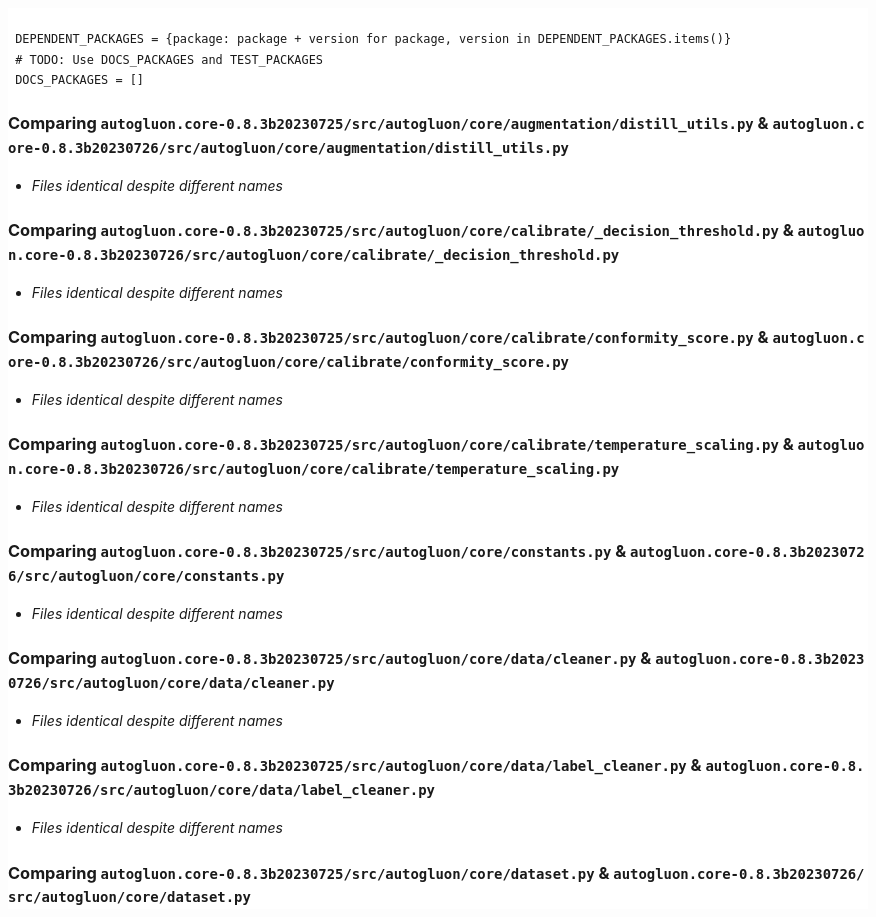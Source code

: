 ```diff
 
 DEPENDENT_PACKAGES = {package: package + version for package, version in DEPENDENT_PACKAGES.items()}
 # TODO: Use DOCS_PACKAGES and TEST_PACKAGES
 DOCS_PACKAGES = []
```

### Comparing `autogluon.core-0.8.3b20230725/src/autogluon/core/augmentation/distill_utils.py` & `autogluon.core-0.8.3b20230726/src/autogluon/core/augmentation/distill_utils.py`

 * *Files identical despite different names*

### Comparing `autogluon.core-0.8.3b20230725/src/autogluon/core/calibrate/_decision_threshold.py` & `autogluon.core-0.8.3b20230726/src/autogluon/core/calibrate/_decision_threshold.py`

 * *Files identical despite different names*

### Comparing `autogluon.core-0.8.3b20230725/src/autogluon/core/calibrate/conformity_score.py` & `autogluon.core-0.8.3b20230726/src/autogluon/core/calibrate/conformity_score.py`

 * *Files identical despite different names*

### Comparing `autogluon.core-0.8.3b20230725/src/autogluon/core/calibrate/temperature_scaling.py` & `autogluon.core-0.8.3b20230726/src/autogluon/core/calibrate/temperature_scaling.py`

 * *Files identical despite different names*

### Comparing `autogluon.core-0.8.3b20230725/src/autogluon/core/constants.py` & `autogluon.core-0.8.3b20230726/src/autogluon/core/constants.py`

 * *Files identical despite different names*

### Comparing `autogluon.core-0.8.3b20230725/src/autogluon/core/data/cleaner.py` & `autogluon.core-0.8.3b20230726/src/autogluon/core/data/cleaner.py`

 * *Files identical despite different names*

### Comparing `autogluon.core-0.8.3b20230725/src/autogluon/core/data/label_cleaner.py` & `autogluon.core-0.8.3b20230726/src/autogluon/core/data/label_cleaner.py`

 * *Files identical despite different names*

### Comparing `autogluon.core-0.8.3b20230725/src/autogluon/core/dataset.py` & `autogluon.core-0.8.3b20230726/src/autogluon/core/dataset.py`
